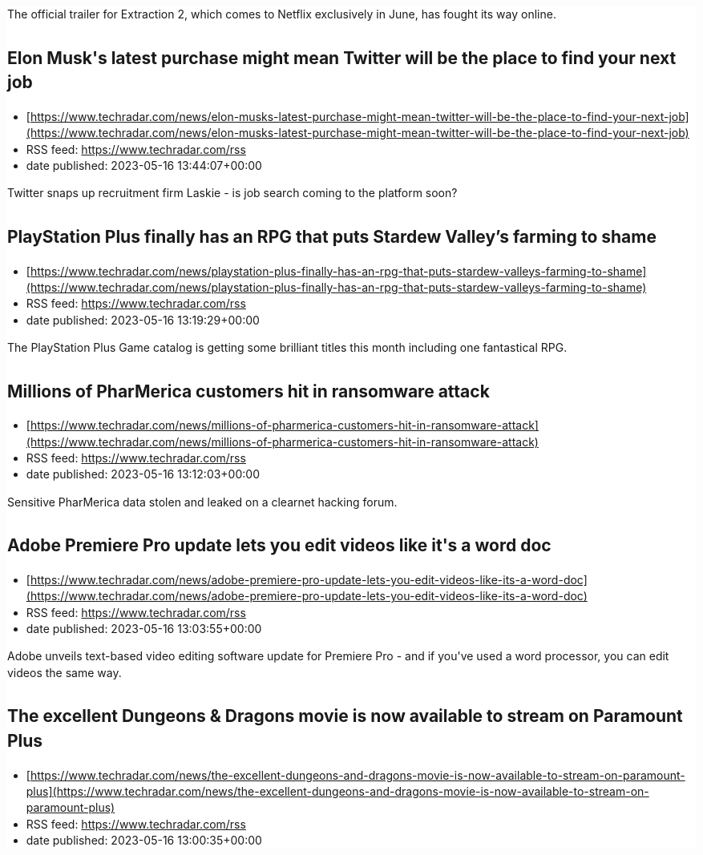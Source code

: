 The official trailer for Extraction 2, which comes to Netflix exclusively in June, has fought its way online.

## Elon Musk's latest purchase might mean Twitter will be the place to find your next job
 - [https://www.techradar.com/news/elon-musks-latest-purchase-might-mean-twitter-will-be-the-place-to-find-your-next-job](https://www.techradar.com/news/elon-musks-latest-purchase-might-mean-twitter-will-be-the-place-to-find-your-next-job)
 - RSS feed: https://www.techradar.com/rss
 - date published: 2023-05-16 13:44:07+00:00

Twitter snaps up recruitment firm Laskie - is job search coming to the platform soon?

## PlayStation Plus finally has an RPG that puts Stardew Valley’s farming to shame
 - [https://www.techradar.com/news/playstation-plus-finally-has-an-rpg-that-puts-stardew-valleys-farming-to-shame](https://www.techradar.com/news/playstation-plus-finally-has-an-rpg-that-puts-stardew-valleys-farming-to-shame)
 - RSS feed: https://www.techradar.com/rss
 - date published: 2023-05-16 13:19:29+00:00

The PlayStation Plus Game catalog is getting some brilliant titles this month including one fantastical RPG.

## Millions of PharMerica customers hit in ransomware attack
 - [https://www.techradar.com/news/millions-of-pharmerica-customers-hit-in-ransomware-attack](https://www.techradar.com/news/millions-of-pharmerica-customers-hit-in-ransomware-attack)
 - RSS feed: https://www.techradar.com/rss
 - date published: 2023-05-16 13:12:03+00:00

Sensitive PharMerica data stolen and leaked on a clearnet hacking forum.

## Adobe Premiere Pro update lets you edit videos like it's a word doc
 - [https://www.techradar.com/news/adobe-premiere-pro-update-lets-you-edit-videos-like-its-a-word-doc](https://www.techradar.com/news/adobe-premiere-pro-update-lets-you-edit-videos-like-its-a-word-doc)
 - RSS feed: https://www.techradar.com/rss
 - date published: 2023-05-16 13:03:55+00:00

Adobe unveils text-based video editing software update for Premiere Pro - and if you've used a word processor, you can edit videos the same way.

## The excellent Dungeons & Dragons movie is now available to stream on Paramount Plus
 - [https://www.techradar.com/news/the-excellent-dungeons-and-dragons-movie-is-now-available-to-stream-on-paramount-plus](https://www.techradar.com/news/the-excellent-dungeons-and-dragons-movie-is-now-available-to-stream-on-paramount-plus)
 - RSS feed: https://www.techradar.com/rss
 - date published: 2023-05-16 13:00:35+00:00
